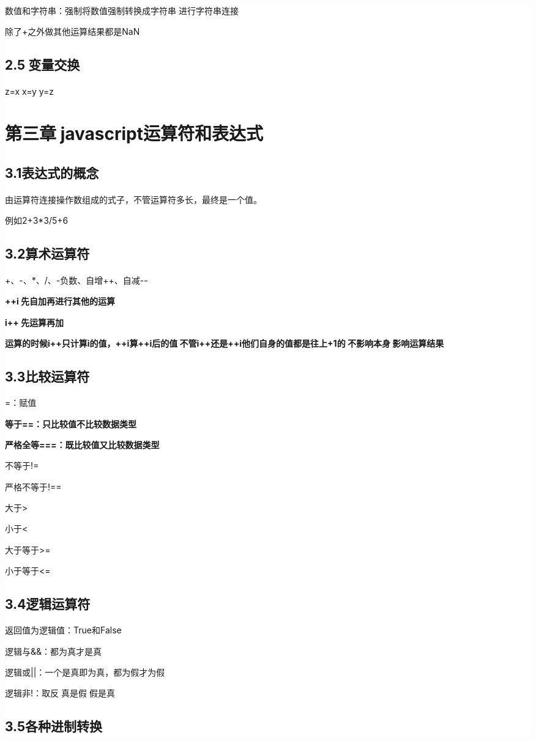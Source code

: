 数值和字符串：强制将数值强制转换成字符串 进行字符串连接

除了+之外做其他运算结果都是NaN

## 2.5 变量交换

z=x	x=y	y=z

# 第三章 javascript运算符和表达式

## 3.1表达式的概念

由运算符连接操作数组成的式子，不管运算符多长，最终是一个值。

例如2+3*3/5+6

## 3.2算术运算符

+、-、*、/、-负数、自增++、自减--

**++i	先自加再进行其他的运算**

**i++	先运算再加**

**运算的时候i++只计算i的值，++i算++i后的值	不管i++还是++i他们自身的值都是往上+1的 不影响本身 影响运算结果**

## 3.3比较运算符

=：赋值

**等于==：只比较值不比较数据类型**

**严格全等===：既比较值又比较数据类型**

不等于!=

严格不等于!==

大于>

小于<

大于等于>=

小于等于<=

## 3.4逻辑运算符

返回值为逻辑值：True和False

逻辑与&&：都为真才是真

逻辑或||：一个是真即为真，都为假才为假

逻辑非!：取反	真是假 假是真

## 3.5各种进制转换
